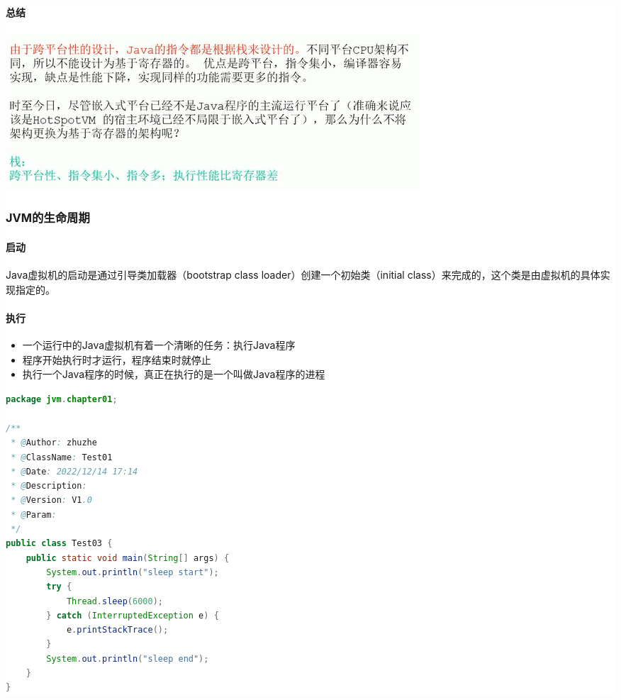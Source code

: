 

#### 总结

![image-20221214172919690](JVM学习.assets/image-20221214172919690.png)



### JVM的生命周期

#### 启动

Java虚拟机的启动是通过引导类加载器（bootstrap class loader）创建一个初始类（initial class）来完成的，这个类是由虚拟机的具体实现指定的。

#### 执行

* 一个运行中的Java虚拟机有着一个清晰的任务：执行Java程序
* 程序开始执行时才运行，程序结束时就停止
* 执行一个Java程序的时候，真正在执行的是一个叫做Java程序的进程

```java
package jvm.chapter01;

/**
 * @Author: zhuzhe
 * @ClassName: Test01
 * @Date: 2022/12/14 17:14
 * @Description:
 * @Version: V1.0
 * @Param:
 */
public class Test03 {
    public static void main(String[] args) {
        System.out.println("sleep start");
        try {
            Thread.sleep(6000);
        } catch (InterruptedException e) {
            e.printStackTrace();
        }
        System.out.println("sleep end");
    }
}
```
